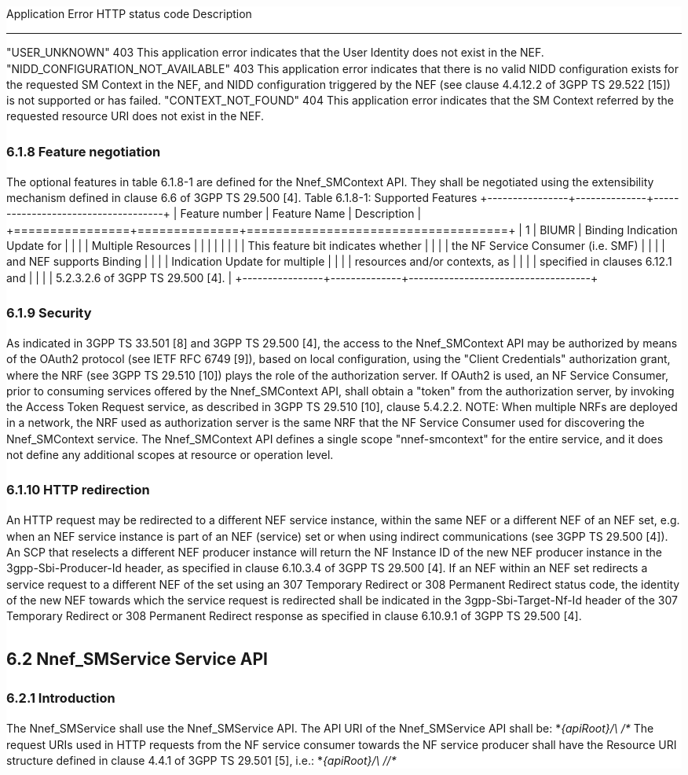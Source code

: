 Application Error HTTP status code Description
* * *
\"USER_UNKNOWN\" 403 This application error indicates that the User Identity
does not exist in the NEF. \"NIDD_CONFIGURATION_NOT_AVAILABLE\" 403 This
application error indicates that there is no valid NIDD configuration exists
for the requested SM Context in the NEF, and NIDD configuration triggered by
the NEF (see clause 4.4.12.2 of 3GPP TS 29.522 [15]) is not supported or has
failed. \"CONTEXT_NOT_FOUND\" 404 This application error indicates that the SM
Context referred by the requested resource URI does not exist in the NEF.
### 6.1.8 Feature negotiation
The optional features in table 6.1.8-1 are defined for the Nnef_SMContext API.
They shall be negotiated using the extensibility mechanism defined in clause
6.6 of 3GPP TS 29.500 [4].
Table 6.1.8-1: Supported Features
+----------------+--------------+------------------------------------+ | Feature number | Feature Name | Description | +================+==============+====================================+ | 1 | BIUMR | Binding Indication Update for | | | | Multiple Resources | | | | | | | | This feature bit indicates whether | | | | the NF Service Consumer (i.e. SMF) | | | | and NEF supports Binding | | | | Indication Update for multiple | | | | resources and/or contexts, as | | | | specified in clauses 6.12.1 and | | | | 5.2.3.2.6 of 3GPP TS 29.500 [4]. | +----------------+--------------+------------------------------------+
### 6.1.9 Security
As indicated in 3GPP TS 33.501 [8] and 3GPP TS 29.500 [4], the access to the
Nnef_SMContext API may be authorized by means of the OAuth2 protocol (see IETF
RFC 6749 [9]), based on local configuration, using the \"Client Credentials\"
authorization grant, where the NRF (see 3GPP TS 29.510 [10]) plays the role of
the authorization server.
If OAuth2 is used, an NF Service Consumer, prior to consuming services offered
by the Nnef_SMContext API, shall obtain a \"token\" from the authorization
server, by invoking the Access Token Request service, as described in 3GPP TS
29.510 [10], clause 5.4.2.2.
NOTE: When multiple NRFs are deployed in a network, the NRF used as
authorization server is the same NRF that the NF Service Consumer used for
discovering the Nnef_SMContext service.
The Nnef_SMContext API defines a single scope \"nnef-smcontext\" for the
entire service, and it does not define any additional scopes at resource or
operation level.
### 6.1.10 HTTP redirection
An HTTP request may be redirected to a different NEF service instance, within
the same NEF or a different NEF of an NEF set, e.g. when an NEF service
instance is part of an NEF (service) set or when using indirect communications
(see 3GPP TS 29.500 [4]).
An SCP that reselects a different NEF producer instance will return the NF
Instance ID of the new NEF producer instance in the 3gpp-Sbi-Producer-Id
header, as specified in clause 6.10.3.4 of 3GPP TS 29.500 [4].
If an NEF within an NEF set redirects a service request to a different NEF of
the set using an 307 Temporary Redirect or 308 Permanent Redirect status code,
the identity of the new NEF towards which the service request is redirected
shall be indicated in the 3gpp-Sbi-Target-Nf-Id header of the 307 Temporary
Redirect or 308 Permanent Redirect response as specified in clause 6.10.9.1 of
3GPP TS 29.500 [4].
## 6.2 Nnef_SMService Service API
### 6.2.1 Introduction
The Nnef_SMService shall use the Nnef_SMService API.
The API URI of the Nnef_SMService API shall be:
**{apiRoot}/\ /\**
The request URIs used in HTTP requests from the NF service consumer towards
the NF service producer shall have the Resource URI structure defined in
clause 4.4.1 of 3GPP TS 29.501 [5], i.e.:
**{apiRoot}/\ /\/\**